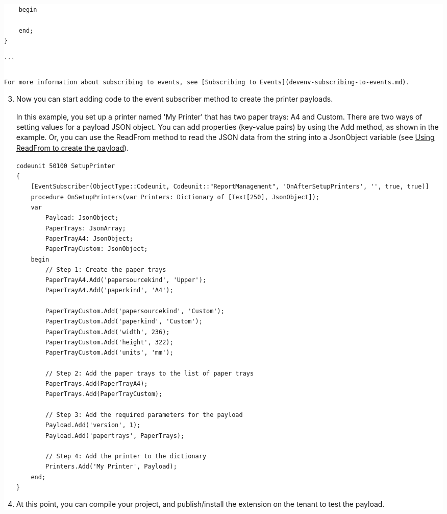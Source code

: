         begin
            
        end;
    }

    ```

    For more information about subscribing to events, see [Subscribing to Events](devenv-subscribing-to-events.md). 
3. Now you can start adding code to the event subscriber method to create the printer payloads.

    In this example, you set up a printer named 'My Printer' that has two paper trays: A4 and Custom. There are two ways of setting values for a payload JSON object. You can add properties (key-value pairs) by using the Add method, as shown in the example. Or, you can use the ReadFrom method to read the JSON data from the string into a JsonObject variable (see [Using ReadFrom to create the payload](#readfrom)).  

    ```
    codeunit 50100 SetupPrinter
    {
        [EventSubscriber(ObjectType::Codeunit, Codeunit::"ReportManagement", 'OnAfterSetupPrinters', '', true, true)]
        procedure OnSetupPrinters(var Printers: Dictionary of [Text[250], JsonObject]);
        var
            Payload: JsonObject;
            PaperTrays: JsonArray;
            PaperTrayA4: JsonObject;
            PaperTrayCustom: JsonObject;
        begin
            // Step 1: Create the paper trays
            PaperTrayA4.Add('papersourcekind', 'Upper');
            PaperTrayA4.Add('paperkind', 'A4');
    
            PaperTrayCustom.Add('papersourcekind', 'Custom');
            PaperTrayCustom.Add('paperkind', 'Custom');
            PaperTrayCustom.Add('width', 236);
            PaperTrayCustom.Add('height', 322);
            PaperTrayCustom.Add('units', 'mm');
    
            // Step 2: Add the paper trays to the list of paper trays
            PaperTrays.Add(PaperTrayA4);
            PaperTrays.Add(PaperTrayCustom);
    
            // Step 3: Add the required parameters for the payload
            Payload.Add('version', 1);
            Payload.Add('papertrays', PaperTrays);
    
            // Step 4: Add the printer to the dictionary
            Printers.Add('My Printer', Payload);
        end;
    }

    ```
4. At this point, you can compile your project, and publish/install the extension on the tenant to test the payload.
